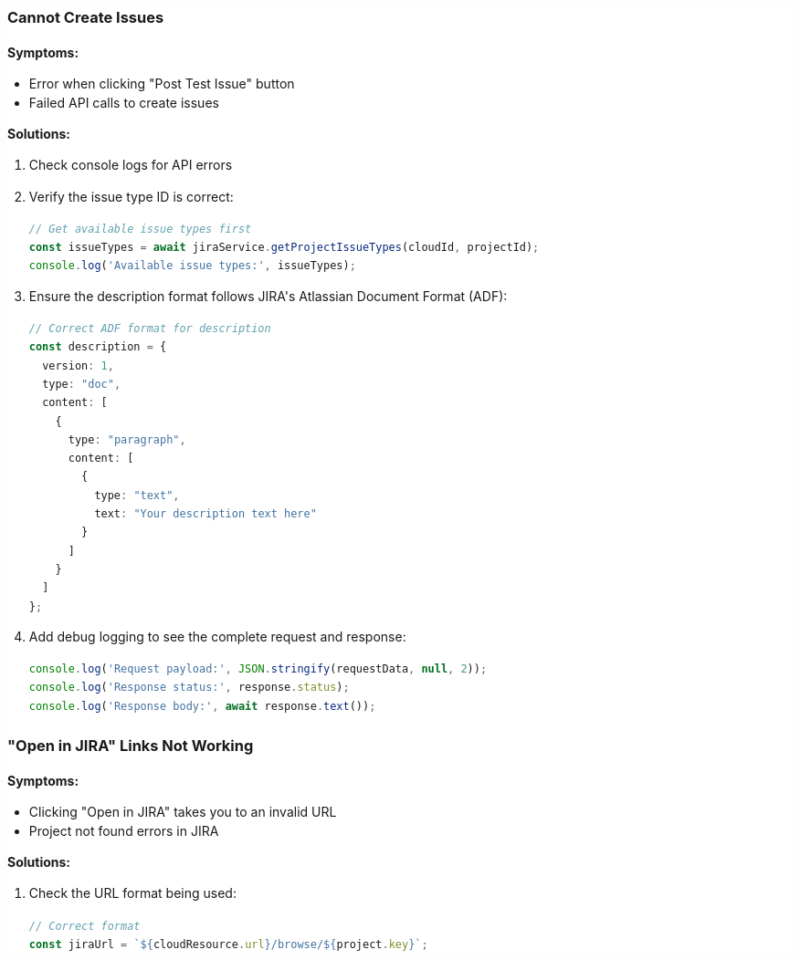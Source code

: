 ### Cannot Create Issues

**Symptoms:**
- Error when clicking "Post Test Issue" button
- Failed API calls to create issues

**Solutions:**
1. Check console logs for API errors
2. Verify the issue type ID is correct:
   ```typescript
   // Get available issue types first
   const issueTypes = await jiraService.getProjectIssueTypes(cloudId, projectId);
   console.log('Available issue types:', issueTypes);
   ```

3. Ensure the description format follows JIRA's Atlassian Document Format (ADF):
   ```typescript
   // Correct ADF format for description
   const description = {
     version: 1,
     type: "doc",
     content: [
       {
         type: "paragraph",
         content: [
           {
             type: "text",
             text: "Your description text here"
           }
         ]
       }
     ]
   };
   ```

4. Add debug logging to see the complete request and response:
   ```typescript
   console.log('Request payload:', JSON.stringify(requestData, null, 2));
   console.log('Response status:', response.status);
   console.log('Response body:', await response.text());
   ```

### "Open in JIRA" Links Not Working

**Symptoms:**
- Clicking "Open in JIRA" takes you to an invalid URL
- Project not found errors in JIRA

**Solutions:**
1. Check the URL format being used:
   ```typescript
   // Correct format
   const jiraUrl = `${cloudResource.url}/browse/${project.key}`;
   ```
